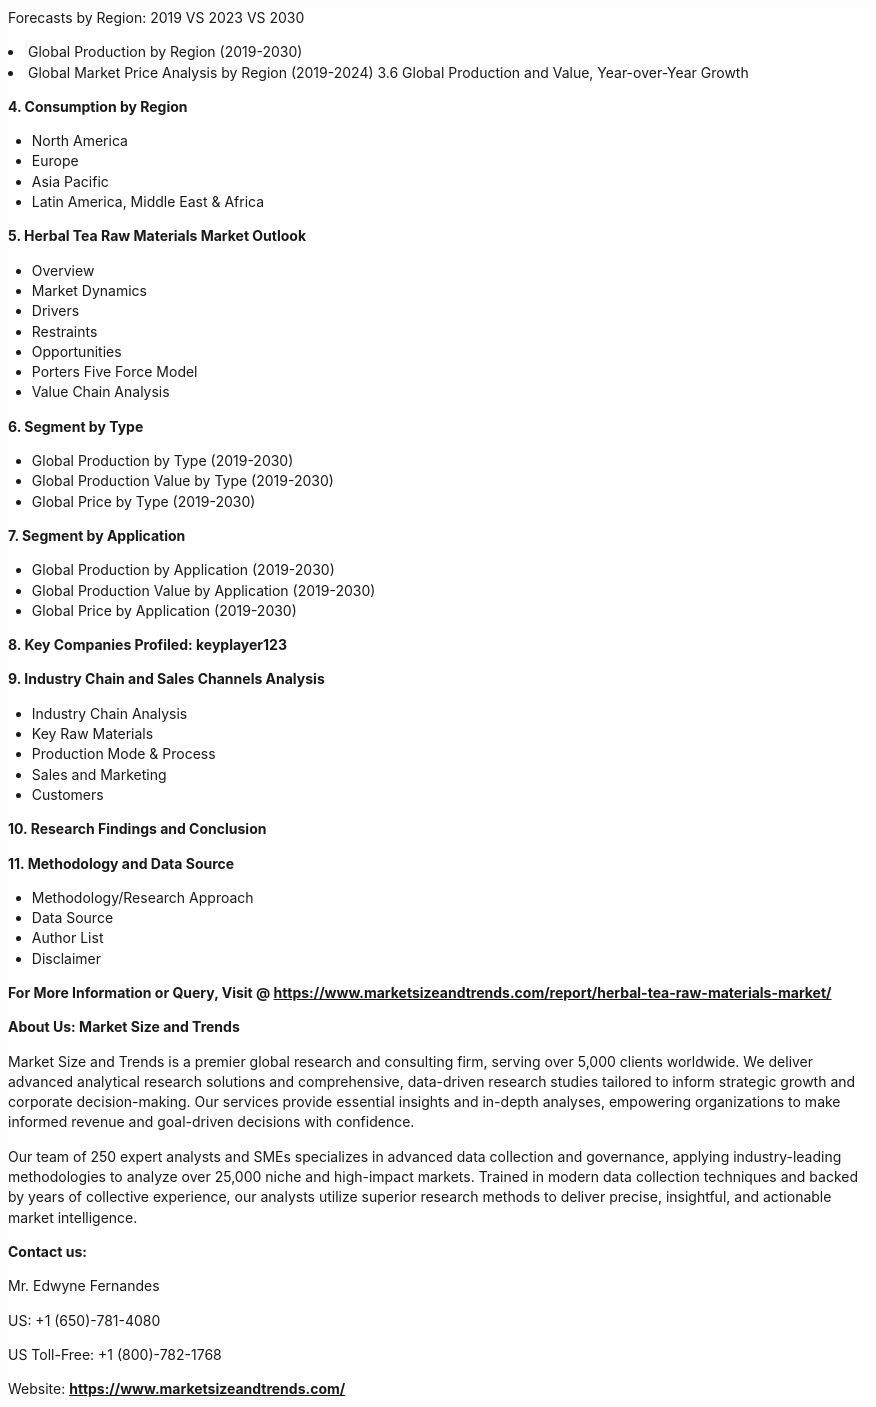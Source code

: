 Forecasts by Region: 2019 VS 2023 VS 2030</li><li>Global Production by Region (2019-2030)</li><li>Global Market Price Analysis by Region (2019-2024) 3.6 Global Production and Value, Year-over-Year Growth</li></ul><p><strong>4. Consumption by Region</strong></p><ul><li>North America</li><li>Europe</li><li>Asia Pacific</li><li>Latin America, Middle East &amp; Africa</li></ul><p><strong>5. Herbal Tea Raw Materials Market Outlook</strong></p><ul><li>Overview</li><li>Market Dynamics</li><li>Drivers</li><li>Restraints</li><li>Opportunities</li><li>Porters Five Force Model</li><li>Value Chain Analysis&nbsp;</li></ul><p><strong>6. Segment by Type</strong></p><ul><li>Global Production by Type (2019-2030)</li><li>Global Production Value by Type (2019-2030)</li><li>Global Price by Type (2019-2030)</li></ul><p><strong>7. Segment by Application</strong></p><ul><li>Global Production by Application (2019-2030)</li><li>Global Production Value by Application (2019-2030)</li><li>Global Price by Application (2019-2030)</li></ul><p><strong>8. Key Companies Profiled: keyplayer123</strong></p><p><strong>9. Industry Chain and Sales Channels Analysis</strong></p><ul><li>Industry Chain Analysis</li><li>Key Raw Materials</li><li>Production Mode &amp; Process</li><li>Sales and Marketing</li><li>Customers</li></ul><p><strong>10. Research Findings and Conclusion</strong></p><p><strong>11. Methodology and Data Source</strong></p><ul><li>Methodology/Research Approach</li><li>Data Source</li><li>Author List</li><li>Disclaimer</li></ul></p><p><strong>For More Information or Query, Visit @ <a href="https://www.marketsizeandtrends.com/report/herbal-tea-raw-materials-market/">https://www.marketsizeandtrends.com/report/herbal-tea-raw-materials-market/</a></strong></p><p><strong>About Us: Market Size and Trends</strong></p><p>Market Size and Trends is a premier global research and consulting firm, serving over 5,000 clients worldwide. We deliver advanced analytical research solutions and comprehensive, data-driven research studies tailored to inform strategic growth and corporate decision-making. Our services provide essential insights and in-depth analyses, empowering organizations to make informed revenue and goal-driven decisions with confidence.</p><p>Our team of 250 expert analysts and SMEs specializes in advanced data collection and governance, applying industry-leading methodologies to analyze over 25,000 niche and high-impact markets. Trained in modern data collection techniques and backed by years of collective experience, our analysts utilize superior research methods to deliver precise, insightful, and actionable market intelligence.</p><p><strong>Contact us:</strong></p><p>Mr. Edwyne Fernandes</p><p>US: +1 (650)-781-4080</p><p>US Toll-Free: +1 (800)-782-1768</p><p>Website: <strong><a href="https://www.marketsizeandtrends.com/">https://www.marketsizeandtrends.com/</a></strong></p>
